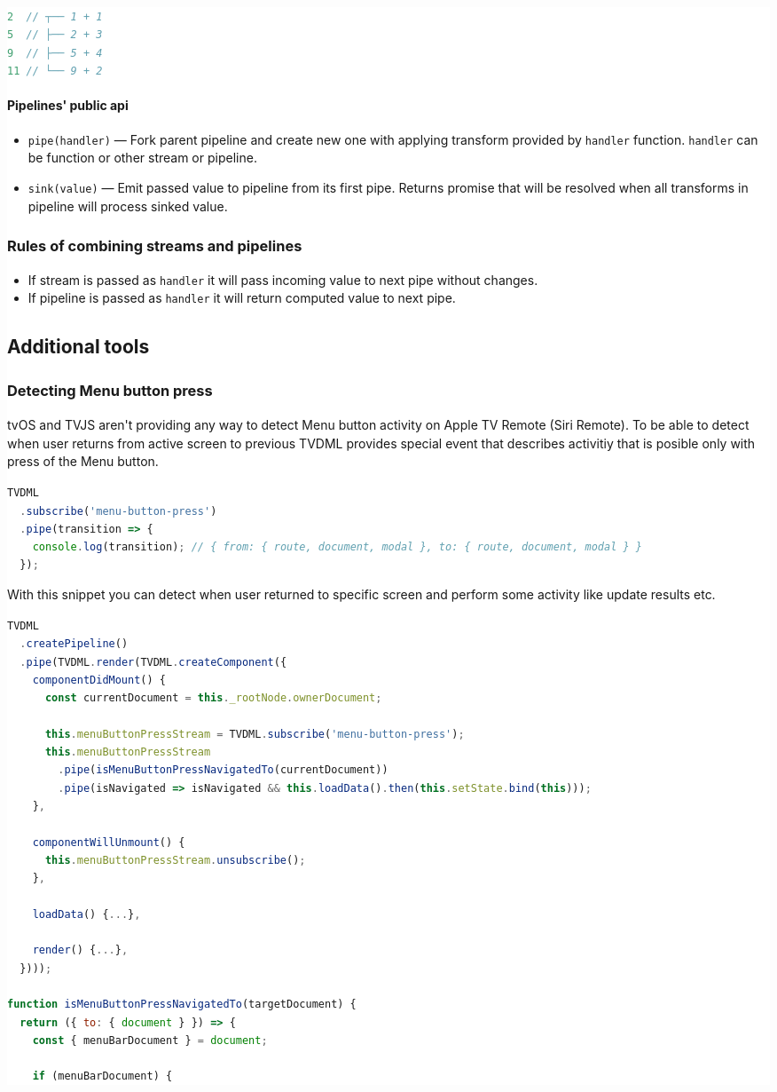 ```javascript
2  // ┬── 1 + 1
5  // ├── 2 + 3
9  // ├── 5 + 4
11 // └── 9 + 2
```

#### Pipelines' public api

- `pipe(handler)` — Fork parent pipeline and create new one with applying transform provided by `handler` function. `handler` can be function or other stream or pipeline.

- `sink(value)` — Emit passed value to pipeline from its first pipe. Returns promise that will be resolved when all transforms in pipeline will process sinked value.

### Rules of combining streams and pipelines

- If stream is passed as `handler` it will pass incoming value to next pipe without changes.
- If pipeline is passed as `handler` it will return computed value to next pipe.

## Additional tools

### Detecting Menu button press

tvOS and TVJS aren't providing any way to detect Menu button activity on Apple TV Remote (Siri Remote). To be able to detect when user returns from active screen to previous TVDML provides special event that describes activitiy that is posible only with press of the Menu button.

```javascript
TVDML
  .subscribe('menu-button-press')
  .pipe(transition => {
    console.log(transition); // { from: { route, document, modal }, to: { route, document, modal } }
  });
```

With this snippet you can detect when user returned to specific screen and perform some activity like update results etc.

```javascript
TVDML
  .createPipeline()
  .pipe(TVDML.render(TVDML.createComponent({
    componentDidMount() {
      const currentDocument = this._rootNode.ownerDocument;

      this.menuButtonPressStream = TVDML.subscribe('menu-button-press');
      this.menuButtonPressStream
        .pipe(isMenuButtonPressNavigatedTo(currentDocument))
        .pipe(isNavigated => isNavigated && this.loadData().then(this.setState.bind(this)));
    },

    componentWillUnmount() {
      this.menuButtonPressStream.unsubscribe();
    },

    loadData() {...},

    render() {...},
  })));

function isMenuButtonPressNavigatedTo(targetDocument) {
  return ({ to: { document } }) => {
    const { menuBarDocument } = document;

    if (menuBarDocument) {
```